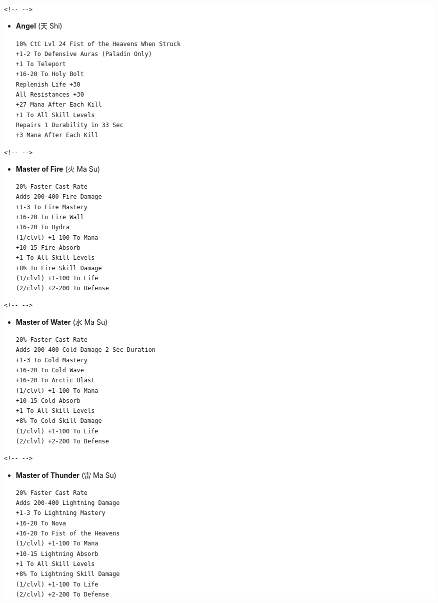 ```{=html}
<!-- -->
```
-   **Angel** (天 Shi)

        10% CtC Lvl 24 Fist of the Heavens When Struck
        +1-2 To Defensive Auras (Paladin Only)
        +1 To Teleport
        +16-20 To Holy Bolt
        Replenish Life +30
        All Resistances +30
        +27 Mana After Each Kill
        +1 To All Skill Levels
        Repairs 1 Durability in 33 Sec
        +3 Mana After Each Kill

```{=html}
<!-- -->
```
-   **Master of Fire** (火 Ma Su)

        20% Faster Cast Rate
        Adds 200-400 Fire Damage
        +1-3 To Fire Mastery
        +16-20 To Fire Wall
        +16-20 To Hydra
        (1/clvl) +1-100 To Mana
        +10-15 Fire Absorb
        +1 To All Skill Levels
        +8% To Fire Skill Damage
        (1/clvl) +1-100 To Life
        (2/clvl) +2-200 To Defense

```{=html}
<!-- -->
```
-   **Master of Water** (水 Ma Su)

        20% Faster Cast Rate
        Adds 200-400 Cold Damage 2 Sec Duration
        +1-3 To Cold Mastery
        +16-20 To Cold Wave
        +16-20 To Arctic Blast
        (1/clvl) +1-100 To Mana
        +10-15 Cold Absorb
        +1 To All Skill Levels
        +8% To Cold Skill Damage
        (1/clvl) +1-100 To Life
        (2/clvl) +2-200 To Defense

```{=html}
<!-- -->
```
-   **Master of Thunder** (雷 Ma Su)

        20% Faster Cast Rate
        Adds 200-400 Lightning Damage
        +1-3 To Lightning Mastery
        +16-20 To Nova
        +16-20 To Fist of the Heavens
        (1/clvl) +1-100 To Mana
        +10-15 Lightning Absorb
        +1 To All Skill Levels
        +8% To Lightning Skill Damage
        (1/clvl) +1-100 To Life
        (2/clvl) +2-200 To Defense
